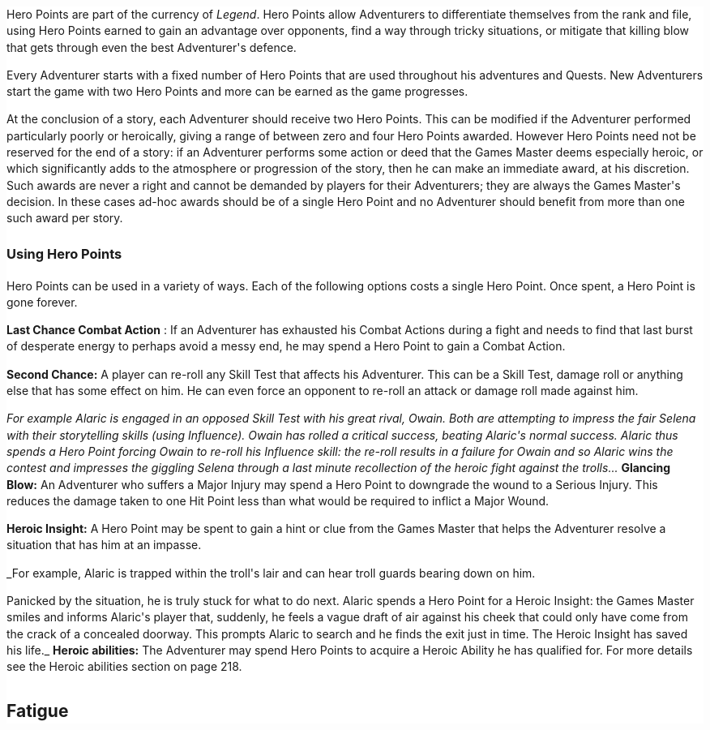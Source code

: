 Hero Points are part of the currency of _Legend_. Hero Points allow Adventurers to differentiate themselves from the rank and file, using Hero Points earned to gain an advantage over opponents, find a way through tricky situations, or mitigate that killing blow that gets through even the best Adventurer's defence.

Every Adventurer starts with a fixed number of Hero Points that are used throughout his adventures and Quests. New Adventurers start the game with two Hero Points and more can be earned as the game progresses.

At the conclusion of a story, each Adventurer should receive two Hero Points. This can be modified if the Adventurer performed particularly poorly or heroically, giving a range of between zero and four Hero Points awarded. However Hero Points need not be reserved for the end of a story: if an Adventurer performs some action or deed that the Games Master deems especially heroic, or which significantly adds to the atmosphere or progression of the story, then he can make an immediate award, at his discretion. Such awards are never a right and cannot be demanded by players for their Adventurers; they are always the Games Master's decision. In these cases ad-hoc awards should be of a single Hero Point and no Adventurer should benefit from more than one such award per story.

### Using Hero Points

Hero Points can be used in a variety of ways. Each of the following options costs a single Hero Point. Once spent, a Hero Point is gone forever.

**Last Chance Combat Action** : If an Adventurer has exhausted his Combat Actions during a fight and needs to find that last burst of desperate energy to perhaps avoid a messy end, he may spend a Hero Point to gain a Combat Action.

**Second Chance:** A player can re-roll any Skill Test that affects his Adventurer. This can be a Skill Test, damage roll or anything else that has some effect on him. He can even force an opponent to re-roll an attack or damage roll made against him.

_For example Alaric is engaged in an opposed Skill Test with his great rival, Owain. Both are attempting to impress the fair Selena with their storytelling skills (using Influence). Owain has rolled a critical success, beating Alaric's normal success. Alaric thus spends a Hero Point forcing Owain to re-roll his Influence skill: the re-roll results in a failure for Owain and so Alaric wins the contest and impresses the giggling Selena through a last minute recollection of the heroic fight against the trolls..._  **Glancing Blow:** An Adventurer who suffers a Major Injury may spend a Hero Point to downgrade the wound to a Serious Injury. This reduces the damage taken to one Hit Point less than what would be required to inflict a Major Wound.

**Heroic Insight:** A Hero Point may be spent to gain a hint or clue from the Games Master that helps the Adventurer resolve a situation that has him at an impasse.

_For example, Alaric is trapped within the troll's lair and can hear troll guards bearing down on him.

Panicked by the situation, he is truly stuck for what to do next. Alaric spends a Hero Point for a Heroic Insight: the Games Master smiles and informs Alaric's player that, suddenly, he feels a vague draft of air against his cheek that could only have come from the crack of a concealed doorway. This prompts Alaric to search and he finds the exit just in time. The Heroic Insight has saved his life._  **Heroic abilities:** The Adventurer may spend Hero Points to acquire a Heroic Ability he has qualified for. For more details see the Heroic abilities section on page 218.

## Fatigue
